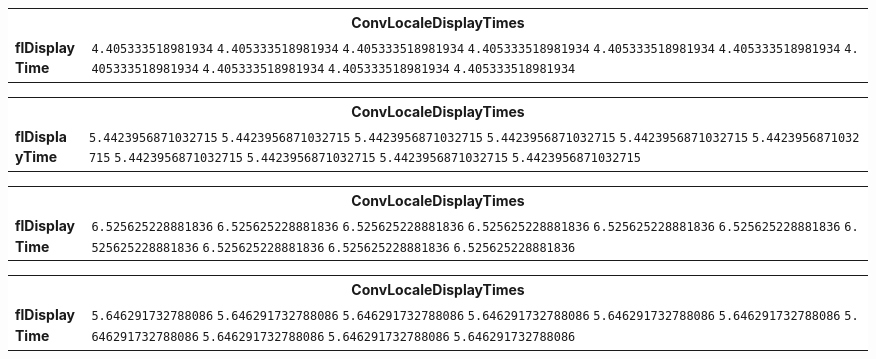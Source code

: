 
<table><tr><th colspan="100%">ConvLocaleDisplayTimes</th></tr><tr><td><b>flDisplayTime</b></td><td><code>4.405333518981934</code>
<code>4.405333518981934</code>
<code>4.405333518981934</code>
<code>4.405333518981934</code>
<code>4.405333518981934</code>
<code>4.405333518981934</code>
<code>4.405333518981934</code>
<code>4.405333518981934</code>
<code>4.405333518981934</code>
<code>4.405333518981934</code>
</td></tr></table>


<table><tr><th colspan="100%">ConvLocaleDisplayTimes</th></tr><tr><td><b>flDisplayTime</b></td><td><code>5.4423956871032715</code>
<code>5.4423956871032715</code>
<code>5.4423956871032715</code>
<code>5.4423956871032715</code>
<code>5.4423956871032715</code>
<code>5.4423956871032715</code>
<code>5.4423956871032715</code>
<code>5.4423956871032715</code>
<code>5.4423956871032715</code>
<code>5.4423956871032715</code>
</td></tr></table>


<table><tr><th colspan="100%">ConvLocaleDisplayTimes</th></tr><tr><td><b>flDisplayTime</b></td><td><code>6.525625228881836</code>
<code>6.525625228881836</code>
<code>6.525625228881836</code>
<code>6.525625228881836</code>
<code>6.525625228881836</code>
<code>6.525625228881836</code>
<code>6.525625228881836</code>
<code>6.525625228881836</code>
<code>6.525625228881836</code>
<code>6.525625228881836</code>
</td></tr></table>


<table><tr><th colspan="100%">ConvLocaleDisplayTimes</th></tr><tr><td><b>flDisplayTime</b></td><td><code>5.646291732788086</code>
<code>5.646291732788086</code>
<code>5.646291732788086</code>
<code>5.646291732788086</code>
<code>5.646291732788086</code>
<code>5.646291732788086</code>
<code>5.646291732788086</code>
<code>5.646291732788086</code>
<code>5.646291732788086</code>
<code>5.646291732788086</code>
</td></tr></table>

